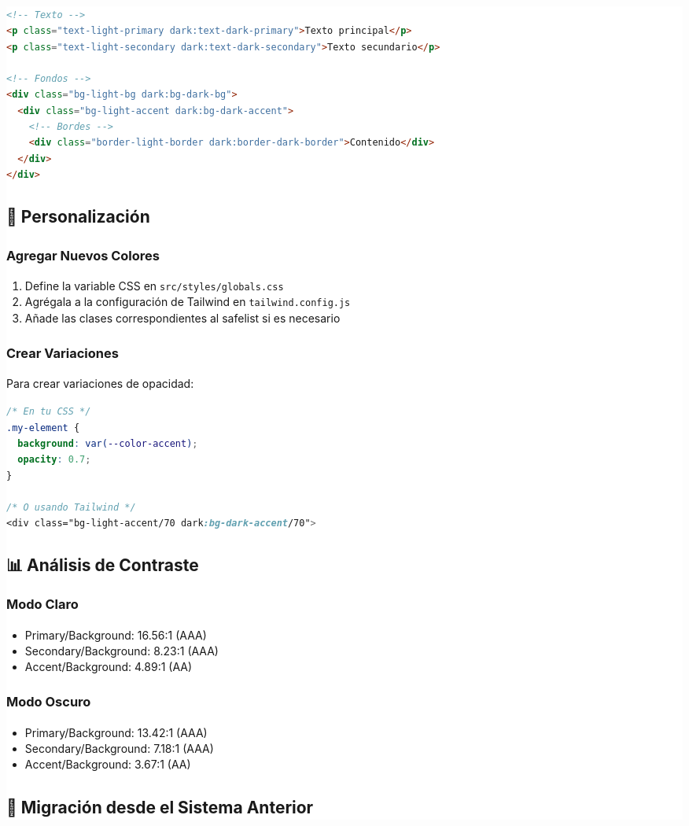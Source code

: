 ```html
<!-- Texto -->
<p class="text-light-primary dark:text-dark-primary">Texto principal</p>
<p class="text-light-secondary dark:text-dark-secondary">Texto secundario</p>

<!-- Fondos -->
<div class="bg-light-bg dark:bg-dark-bg">
  <div class="bg-light-accent dark:bg-dark-accent">
    <!-- Bordes -->
    <div class="border-light-border dark:border-dark-border">Contenido</div>
  </div>
</div>
```

## 🔧 Personalización

### Agregar Nuevos Colores

1. Define la variable CSS en `src/styles/globals.css`
2. Agrégala a la configuración de Tailwind en `tailwind.config.js`
3. Añade las clases correspondientes al safelist si es necesario

### Crear Variaciones

Para crear variaciones de opacidad:

```css
/* En tu CSS */
.my-element {
  background: var(--color-accent);
  opacity: 0.7;
}

/* O usando Tailwind */
<div class="bg-light-accent/70 dark:bg-dark-accent/70">
```

## 📊 Análisis de Contraste

### Modo Claro

- Primary/Background: 16.56:1 (AAA)
- Secondary/Background: 8.23:1 (AAA)
- Accent/Background: 4.89:1 (AA)

### Modo Oscuro

- Primary/Background: 13.42:1 (AAA)
- Secondary/Background: 7.18:1 (AAA)
- Accent/Background: 3.67:1 (AA)

## 🚀 Migración desde el Sistema Anterior
